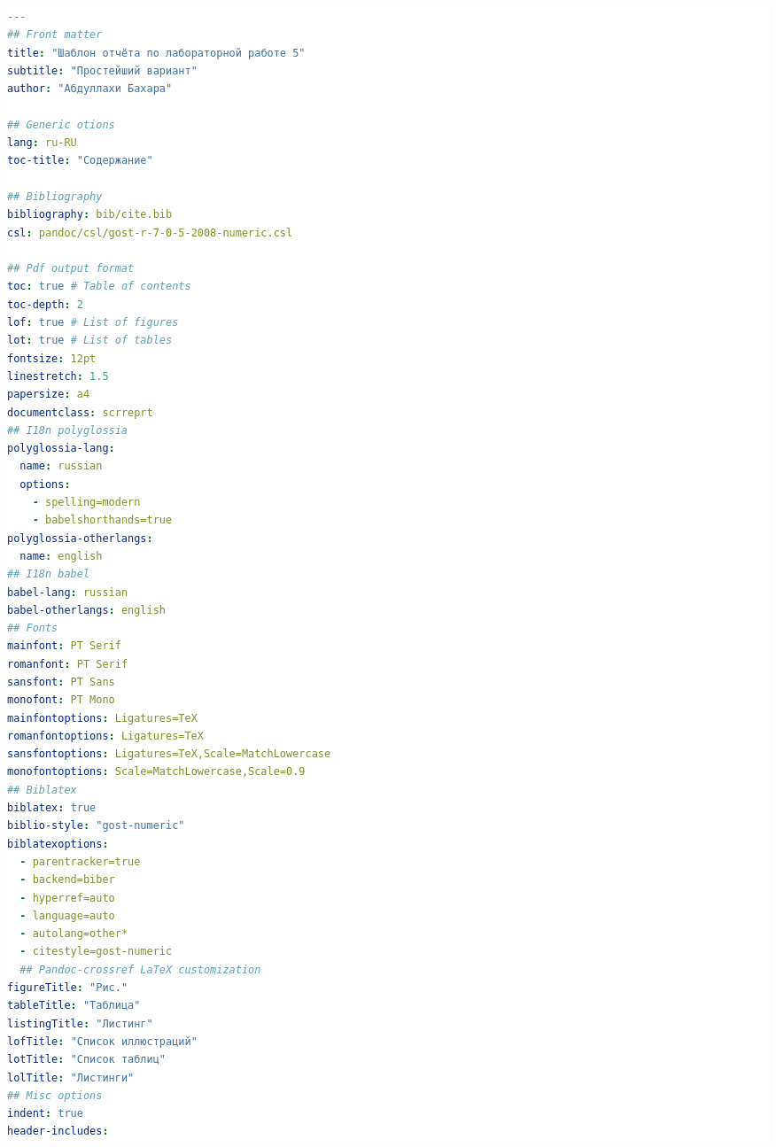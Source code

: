 ```yaml
---
## Front matter
title: "Шаблон отчёта по лабораторной работе 5"
subtitle: "Простейший вариант"
author: "Абдуллахи Бахара"

## Generic otions
lang: ru-RU
toc-title: "Содержание"

## Bibliography
bibliography: bib/cite.bib
csl: pandoc/csl/gost-r-7-0-5-2008-numeric.csl

## Pdf output format
toc: true # Table of contents
toc-depth: 2
lof: true # List of figures
lot: true # List of tables
fontsize: 12pt
linestretch: 1.5
papersize: a4
documentclass: scrreprt
## I18n polyglossia
polyglossia-lang:
  name: russian
  options:
	- spelling=modern
	- babelshorthands=true
polyglossia-otherlangs:
  name: english
## I18n babel
babel-lang: russian
babel-otherlangs: english
## Fonts
mainfont: PT Serif
romanfont: PT Serif
sansfont: PT Sans
monofont: PT Mono
mainfontoptions: Ligatures=TeX
romanfontoptions: Ligatures=TeX
sansfontoptions: Ligatures=TeX,Scale=MatchLowercase
monofontoptions: Scale=MatchLowercase,Scale=0.9
## Biblatex
biblatex: true
biblio-style: "gost-numeric"
biblatexoptions:
  - parentracker=true
  - backend=biber
  - hyperref=auto
  - language=auto
  - autolang=other*
  - citestyle=gost-numeric
  ## Pandoc-crossref LaTeX customization
figureTitle: "Рис."
tableTitle: "Таблица"
listingTitle: "Листинг"
lofTitle: "Список иллюстраций"
lotTitle: "Список таблиц"
lolTitle: "Листинги"
## Misc options
indent: true
header-includes:
```